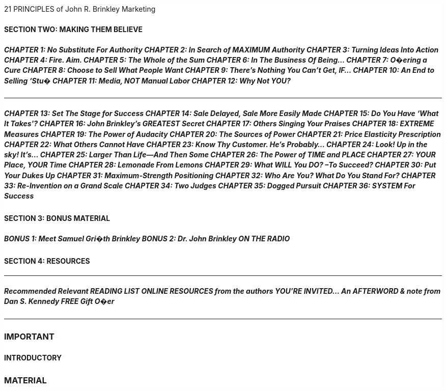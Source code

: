  21 PRINCIPLES of John R. Brinkley Marketing

#### SECTION TWO: MAKING THEM BELIEVE
##### CHAPTER 1: No Substitute For Authority CHAPTER 2: In Search of MAXIMUM Authority CHAPTER 3: Turning Ideas Into Action CHAPTER 4: Fire. Aim. CHAPTER 5: The Whole of the Sum CHAPTER 6: In The Business Of Being… CHAPTER 7: O�ering a Cure CHAPTER 8: Choose to Sell What People Want CHAPTER 9: There’s Nothing You Can’t Get, IF… CHAPTER 10: An End to Selling ‘Stu� CHAPTER 11: Media, NOT Manual Labor CHAPTER 12: Why Not YOU?


-----

##### CHAPTER 13: Set The Stage for Success CHAPTER 14: Sale Delayed, Sale More Easily Made CHAPTER 15: Do You Have ‘What It Takes'? CHAPTER 16: John Brinkley’s GREATEST Secret CHAPTER 17: Others Singing Your Praises CHAPTER 18: EXTREME Measures CHAPTER 19: The Power of Audacity CHAPTER 20: The Sources of Power CHAPTER 21: Price Elasticity Prescription CHAPTER 22: What Others Cannot Have CHAPTER 23: Know Thy Customer. He’s Probably… CHAPTER 24: Look! Up in the sky! It’s… CHAPTER 25: Larger Than Life—And Then Some CHAPTER 26: The Power of TIME and PLACE CHAPTER 27: YOUR Place, YOUR Time CHAPTER 28: Lemonade From Lemons CHAPTER 29: What WILL You DO? –To Succeed? CHAPTER 30: Put Your Dukes Up CHAPTER 31: Maximum-Strength Positioning CHAPTER 32: Who Are You? What Do You Stand For? CHAPTER 33: Re-Invention on a Grand Scale CHAPTER 34: Two Judges CHAPTER 35: Dogged Pursuit CHAPTER 36: SYSTEM For Success

#### SECTION 3: BONUS MATERIAL
##### BONUS 1: Meet Samuel Gri�th Brinkley BONUS 2: Dr. John Brinkley ON THE RADIO

#### SECTION 4: RESOURCES


-----

##### Recommended Relevant READING LIST ONLINE RESOURCES from the authors YOU’RE INVITED… An AFTERWORD & note from Dan S. Kennedy FREE Gift O�er


-----

### IMPORTANT
#### INTRODUCTORY
### MATERIAL
